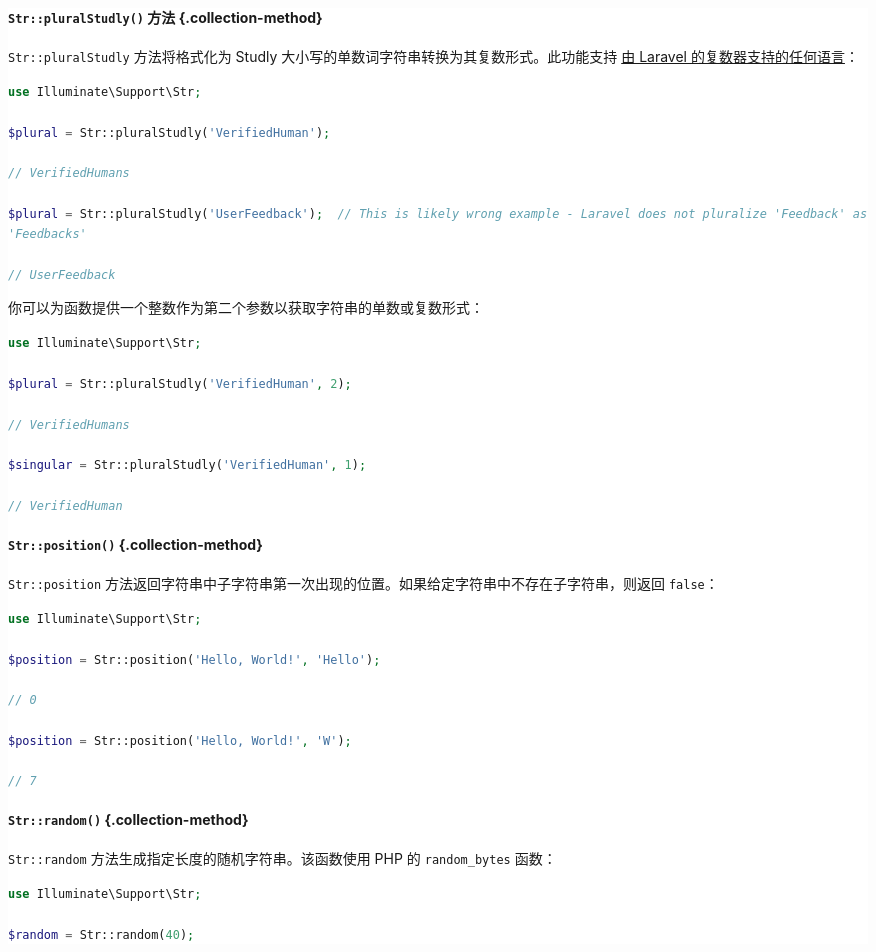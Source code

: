 #### `Str::pluralStudly()` 方法 {.collection-method}

`Str::pluralStudly` 方法将格式化为 Studly 大小写的单数词字符串转换为其复数形式。此功能支持 [由 Laravel 的复数器支持的任何语言](/docs/11/digging-deeper/localization#pluralization-language)：

```php
use Illuminate\Support\Str;

$plural = Str::pluralStudly('VerifiedHuman');

// VerifiedHumans

$plural = Str::pluralStudly('UserFeedback');  // This is likely wrong example - Laravel does not pluralize 'Feedback' as 'Feedbacks'

// UserFeedback
```

你可以为函数提供一个整数作为第二个参数以获取字符串的单数或复数形式：

```php
use Illuminate\Support\Str;

$plural = Str::pluralStudly('VerifiedHuman', 2);

// VerifiedHumans

$singular = Str::pluralStudly('VerifiedHuman', 1);

// VerifiedHuman
```

#### `Str::position()` {.collection-method}

`Str::position` 方法返回字符串中子字符串第一次出现的位置。如果给定字符串中不存在子字符串，则返回 `false`：

```php
use Illuminate\Support\Str;

$position = Str::position('Hello, World!', 'Hello');

// 0

$position = Str::position('Hello, World!', 'W');

// 7
```

#### `Str::random()` {.collection-method}

`Str::random` 方法生成指定长度的随机字符串。该函数使用 PHP 的 `random_bytes` 函数：

```php
use Illuminate\Support\Str;

$random = Str::random(40);
```
